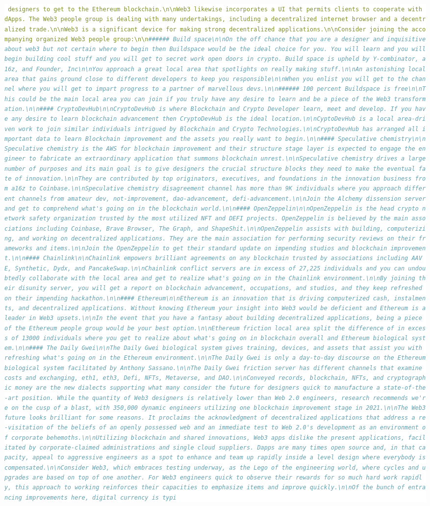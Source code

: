 ```yaml
 designers to get to the Ethereum blockchain.\n\nWeb3 likewise incorporates a UI that permits clients to cooperate with dApps. The Web3 people group is dealing with many undertakings, including a decentralized internet browser and a decentralized trade.\n\nWeb3 is a significant device for making strong decentralized applications.\n\nConsider joining the accompanying organized Web3 people group:\n\n###### Build space\n\nOn the off chance that you are a designer and inquisitive about web3 but not certain where to begin then Buildspace would be the ideal choice for you. You will learn and you will begin building cool stuff and you will get to secret work open doors in crypto. Build space is upheld by Y-combinator, a16z, and Founder, Inc\n\nYou approach a great local area that spotlights on really making stuff.\n\nAn astonishing local area that gains ground close to different developers to keep you responsible\n\nWhen you enlist you will get to the channel where you will get to impart progress to a partner of marvellous devs.\n\n###### 100 percent Buildspace is free\n\nThis could be the main local area you can join if you truly have any desire to learn and be a piece of the Web3 transformation.\n\n#### CryptoDevHub\n\nCryptoDevHub is where Blockchain and Crypto Developer learn, meet and develop. If you have any desire to learn blockchain advancement then CryptoDevHub is the ideal location.\n\nCyptoDevHub is a local area-driven work to join similar individuals intrigued by Blockchain and Crypto Technologies.\n\nCryptoDevHub has arranged all important data to learn Blockchain improvement and the assets you really want to begin.\n\n#### Speculative chemistry\n\nSpeculative chemistry is the AWS for blockchain improvement and their structure stage layer is expected to engage the engineer to fabricate an extraordinary application that summons blockchain unrest.\n\nSpeculative chemistry drives a large number of purposes and its main goal is to give designers the crucial structure blocks they need to make the eventual fate of innovation.\n\nThey are contributed by top originators, executives, and foundations in the innovation business from a16z to Coinbase.\n\nSpeculative chemistry disagreement channel has more than 9K individuals where you approach different channels from amateur dev, not-improvement, dao-advancement, defi-advancement.\n\nJoin the Alchemy dissension server and get to comprehend what's going on in the blockchain world.\n\n#### OpenZeppelin\n\nOpenZeppelin is the head crypto network safety organization trusted by the most utilized NFT and DEFI projects. OpenZeppelin is believed by the main associations including Coinbase, Brave Browser, The Graph, and ShapeShit.\n\nOpenZeppelin assists with building, computerizing, and working on decentralized applications. They are the main association for performing security reviews on their frameworks and items.\n\nJoin the OpenZeppelin to get their standard update on impending studios and blockchain improvement.\n\n#### Chainlink\n\nChainlink empowers brilliant agreements on any blockchain trusted by associations including AAVE, Synthetic, Dydx, and PancakeSwap.\n\nChainlink conflict servers are in excess of 27,225 individuals and you can undoubtedly collaborate with the local area and get to realize what's going on in the Chainlink environment.\n\nBy joining their disunity server, you will get a report on blockchain advancement, occupations, and studios, and they keep refreshed on their impending hackathon.\n\n#### Ethereum\n\nEthereum is an innovation that is driving computerized cash, instalments, and decentralized applications. Without knowing Ethereum your insight into Web3 would be deficient and Ethereum is a leader in Web3 upsets.\n\nIn the event that you have a fantasy about building decentralized applications, being a piece of the Ethereum people group would be your best option.\n\nEthereum friction local area split the difference of in excess of 13000 individuals where you get to realize about what's going on in blockchain overall and Ethereum biological system.\n\n#### The Daily Gwei\n\nThe Daily Gwei biological system gives training, devices, and assets that assist you with refreshing what's going on in the Ethereum environment.\n\nThe Daily Gwei is only a day-to-day discourse on the Ethereum biological system facilitated by Anthony Sassano.\n\nThe Daily Gwei friction server has different channels that examine costs and exchanging, eth1, eth3, Defi, NFTs, Metaverse, and DAO.\n\nConveyed records, blockchain, NFTs, and cryptographic money are the new dialects supporting what many consider the future for designers quick to manufacture a state-of-the-art position. While the quantity of Web3 designers is relatively lower than Web 2.0 engineers, research recommends we're on the cusp of a blast, with 350,000 dynamic engineers utilizing one blockchain improvement stage in 2021.\n\nThe Web3 future looks brilliant for some reasons. It proclaims the acknowledgment of decentralized applications that address a re-visitation of the beliefs of an openly possessed web and an immediate test to Web 2.0's development as an environment of corporate behemoths.\n\nUtilizing blockchain and shared innovations, Web3 apps dislike the present applications, facilitated by corporate-claimed administrations and single cloud suppliers. Dapps are many times open source and, in that capacity, appeal to aggressive engineers as a spot to enhance and team up rapidly inside a level design where everybody is compensated.\n\nConsider Web3, which embraces testing underway, as the Lego of the engineering world, where cycles and upgrades are based on top of one another. For Web3 engineers quick to observe their rewards for so much hard work rapidly, this approach to working reinforces their capacities to emphasize items and improve quickly.\n\nOf the bunch of entrancing improvements here, digital currency is typi
```